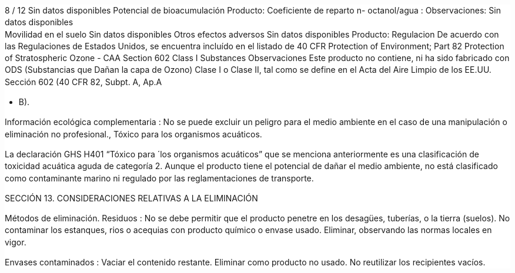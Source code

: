  
8 / 12 
Sin datos disponibles 
Potencial de bioacumulación 
Producto: 
Coeficiente de reparto n-
octanol/agua 
: Observaciones: Sin datos disponibles  
Movilidad en el suelo 
Sin datos disponibles 
Otros efectos adversos 
Sin datos disponibles 
Producto: 
Regulacion 
De acuerdo con las Regulaciones de Estados Unidos, 
se encuentra incluído en el listado de 40 CFR Protection 
of Environment; Part 82 Protection of Stratospheric 
Ozone - CAA Section 602 Class I Substances 
Observaciones 
Este producto no contiene, ni ha sido fabricado con 
ODS (Substancias que Dañan la capa de Ozono) Clase 
I o Clase II, tal como se define en el Acta del Aire Limpio 
de los EE.UU. Sección 602 (40 CFR 82, Subpt. A, Ap.A 
+ B). 
 
Información ecológica 
complementaria 
:  No se puede excluir un peligro para el medio ambiente 
en el caso de una manipulación o eliminación no 
profesional., Tóxico para los organismos acuáticos. 
 
  La declaración GHS H401 “Tóxico para ´los organismos 
acuáticos” que se menciona anteriormente es una 
clasificación de toxicidad acuática aguda de categoría 2. 
Aunque el producto tiene el potencial de dañar el medio 
ambiente, no está clasificado como contaminante 
marino ni regulado por las reglamentaciones de 
transporte. 
 
 
 
SECCIÓN 13. CONSIDERACIONES RELATIVAS A LA ELIMINACIÓN 
 
Métodos de eliminación. 
Residuos 
: No se debe permitir que el producto penetre en los desagües, 
tuberías, o la tierra (suelos). 
No contaminar los estanques, rios o acequias con producto 
químico o envase usado. 
Eliminar, observando las normas locales en vigor. 
 
Envases contaminados 
: Vaciar el contenido restante. 
Eliminar como producto no usado. 
No reutilizar los recipientes vacíos. 
 
